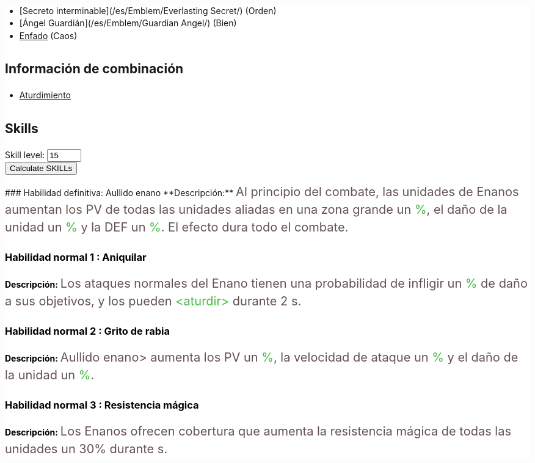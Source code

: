 * [Secreto interminable](/es/Emblem/Everlasting Secret/) (Orden)
* [Ángel Guardián](/es/Emblem/Guardian Angel/) (Bien)
* [Enfado](/es/Emblem/Anger/) (Caos)

## Información de combinación

* [Aturdimiento](/combination/Aturdimiento/) 


## Skills
 <form id="form">
  <label>Skill level: <input type="number" id="level" name="level" placeholder="Skill level" min="1" max="19" value="15"/><br/></label>
  <label style="display:none;">Unit Attack: <input type="number" id="atk" name="atk" placeholder="Attack" min="1" max="999999" value="100000"/><br/></label>
  <label style="display:none;">Unit level: <input type="number" id="unitlevel" name="unitlevel" placeholder="Unit Level" min="1" max="120" value="100"/><br/></label>
  <button type="submit">Calculate SKILLs</button>
  <p id="log"></p>
  </form>
### Habilidad definitiva: Aullido enano
 **Descripción:** <span style="color: #645252;font-size:20px">Al principio del combate, las unidades de Enanos aumentan los PV de todas las unidades aliadas en una zona grande un </span><span style="color: black"><span style="color: #48b946;font-size:20px"><span id="str1"></span>%</span><span style="color: black"><span style="color: #645252;font-size:20px">, el daño de la unidad un </span><span style="color: black"><span style="color: #48b946;font-size:20px"><span id="str2"></span>%</span><span style="color: black"><span style="color: #645252;font-size:20px"> y la DEF un </span><span style="color: black"><span style="color: #48b946;font-size:20px"><span id="str3"></span>%</span><span style="color: black"><span style="color: #645252;font-size:20px">. El efecto dura todo el combate.</span><span style="color: black">

### Habilidad normal 1 : Aniquilar
 **Descripción:** <span style="color: #645252;font-size:20px">Los ataques normales del Enano tienen una probabilidad de infligir un </span><span style="color: black"><span style="color: #48b946;font-size:20px"><span id="str4"></span>%</span><span style="color: black"><span style="color: #645252;font-size:20px"> de daño a sus objetivos, y los pueden </span><span style="color: black"><span style="color: #48b946;font-size:20px">&lt;aturdir&gt;</span><span style="color: black"><span style="color: #645252;font-size:20px"> durante 2 s.</span><span style="color: black">

### Habilidad normal 2 : Grito de rabia
 **Descripción:** <span style="color: #645252;font-size:20px">Aullido enano&gt; aumenta los PV un </span><span style="color: black"><span style="color: #48b946;font-size:20px"><span id="str5"></span>%</span><span style="color: black"><span style="color: #645252;font-size:20px">, la velocidad de ataque un </span><span style="color: black"><span style="color: #48b946;font-size:20px"><span id="str6"></span>%</span><span style="color: black"><span style="color: #645252;font-size:20px"> y el daño de la unidad un </span><span style="color: black"><span style="color: #48b946;font-size:20px"><span id="str7"></span>%</span><span style="color: black"><span style="color: #645252;font-size:20px">.</span><span style="color: black">

### Habilidad normal 3 : Resistencia mágica
 **Descripción:** <span style="color: #645252;font-size:20px">Los Enanos ofrecen cobertura que aumenta la resistencia mágica de todas las unidades un 30% durante </span><span style="color: black"><span style="color: #48b946;font-size:20px"><span id="str8"></span></span><span style="color: black"><span style="color: #645252;font-size:20px"> s.</span><span style="color: black">
